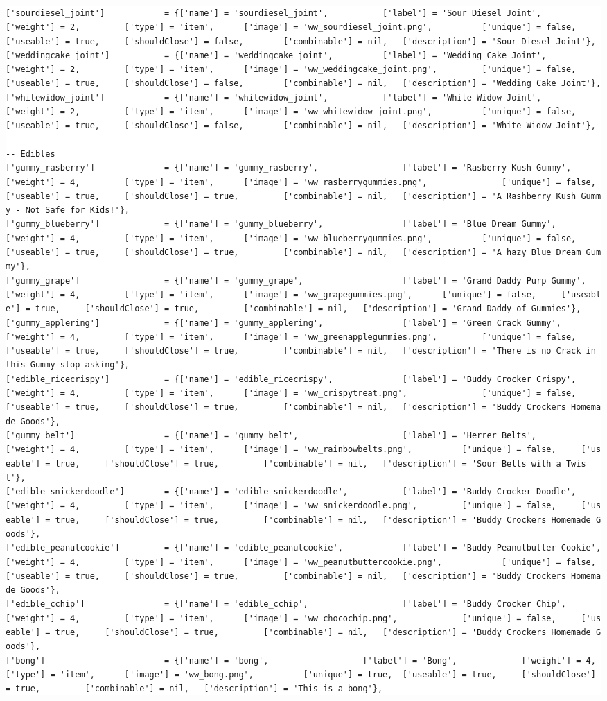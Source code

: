 	['sourdiesel_joint'] 			= {['name'] = 'sourdiesel_joint', 	    	['label'] = 'Sour Diesel Joint', 			['weight'] = 2, 		['type'] = 'item', 		['image'] = 'ww_sourdiesel_joint.png', 			['unique'] = false, 	['useable'] = true, 	['shouldClose'] = false,   		['combinable'] = nil,   ['description'] = 'Sour Diesel Joint'},
	['weddingcake_joint'] 			= {['name'] = 'weddingcake_joint',  		['label'] = 'Wedding Cake Joint', 			['weight'] = 2, 		['type'] = 'item', 		['image'] = 'ww_weddingcake_joint.png', 		['unique'] = false, 	['useable'] = true, 	['shouldClose'] = false,   		['combinable'] = nil,   ['description'] = 'Wedding Cake Joint'},
	['whitewidow_joint'] 			= {['name'] = 'whitewidow_joint',  			['label'] = 'White Widow Joint', 			['weight'] = 2, 		['type'] = 'item', 		['image'] = 'ww_whitewidow_joint.png', 			['unique'] = false, 	['useable'] = true, 	['shouldClose'] = false,   		['combinable'] = nil,   ['description'] = 'White Widow Joint'},

	-- Edibles
	['gummy_rasberry'] 				= {['name'] = 'gummy_rasberry', 			    ['label'] = 'Rasberry Kush Gummy', 			['weight'] = 4, 		['type'] = 'item', 		['image'] = 'ww_rasberrygummies.png', 				['unique'] = false, 	['useable'] = true, 	['shouldClose'] = true,	   		['combinable'] = nil,   ['description'] = 'A Rashberry Kush Gummy - Not Safe for Kids!'},
	['gummy_blueberry'] 			= {['name'] = 'gummy_blueberry', 			    ['label'] = 'Blue Dream Gummy', 			['weight'] = 4, 		['type'] = 'item', 		['image'] = 'ww_blueberrygummies.png', 			['unique'] = false, 	['useable'] = true, 	['shouldClose'] = true,	   		['combinable'] = nil,   ['description'] = 'A hazy Blue Dream Gummy'},
	['gummy_grape'] 				= {['name'] = 'gummy_grape', 					['label'] = 'Grand Daddy Purp Gummy', 		['weight'] = 4, 		['type'] = 'item', 		['image'] = 'ww_grapegummies.png', 		['unique'] = false, 	['useable'] = true, 	['shouldClose'] = true,	   		['combinable'] = nil,   ['description'] = 'Grand Daddy of Gummies'},
	['gummy_applering'] 			= {['name'] = 'gummy_applering', 				['label'] = 'Green Crack Gummy', 			['weight'] = 4, 		['type'] = 'item', 		['image'] = 'ww_greenapplegummies.png', 		['unique'] = false, 	['useable'] = true, 	['shouldClose'] = true,	   		['combinable'] = nil,   ['description'] = 'There is no Crack in this Gummy stop asking'},
	['edible_ricecrispy'] 			= {['name'] = 'edible_ricecrispy', 			    ['label'] = 'Buddy Crocker Crispy', 		['weight'] = 4, 		['type'] = 'item', 		['image'] = 'ww_crispytreat.png', 				['unique'] = false, 	['useable'] = true, 	['shouldClose'] = true,	   		['combinable'] = nil,   ['description'] = 'Buddy Crockers Homemade Goods'},
	['gummy_belt'] 					= {['name'] = 'gummy_belt', 			    	['label'] = 'Herrer Belts', 				['weight'] = 4, 		['type'] = 'item', 		['image'] = 'ww_rainbowbelts.png', 			['unique'] = false, 	['useable'] = true, 	['shouldClose'] = true,	   		['combinable'] = nil,   ['description'] = 'Sour Belts with a Twist'},
	['edible_snickerdoodle'] 		= {['name'] = 'edible_snickerdoodle', 			['label'] = 'Buddy Crocker Doodle', 		['weight'] = 4, 		['type'] = 'item', 		['image'] = 'ww_snickerdoodle.png', 		['unique'] = false, 	['useable'] = true, 	['shouldClose'] = true,	   		['combinable'] = nil,   ['description'] = 'Buddy Crockers Homemade Goods'},
	['edible_peanutcookie'] 		= {['name'] = 'edible_peanutcookie', 			['label'] = 'Buddy Peanutbutter Cookie',	['weight'] = 4, 		['type'] = 'item', 		['image'] = 'ww_peanutbuttercookie.png', 			['unique'] = false, 	['useable'] = true, 	['shouldClose'] = true,	   		['combinable'] = nil,   ['description'] = 'Buddy Crockers Homemade Goods'},
	['edible_cchip'] 				= {['name'] = 'edible_cchip', 					['label'] = 'Buddy Crocker Chip', 			['weight'] = 4, 		['type'] = 'item', 		['image'] = 'ww_chocochip.png', 			['unique'] = false, 	['useable'] = true, 	['shouldClose'] = true,	   		['combinable'] = nil,   ['description'] = 'Buddy Crockers Homemade Goods'},
	['bong'] 						= {['name'] = 'bong', 					['label'] = 'Bong', 			['weight'] = 4, 		['type'] = 'item', 		['image'] = 'ww_bong.png', 			['unique'] = true, 	['useable'] = true, 	['shouldClose'] = true,	   		['combinable'] = nil,   ['description'] = 'This is a bong'},
